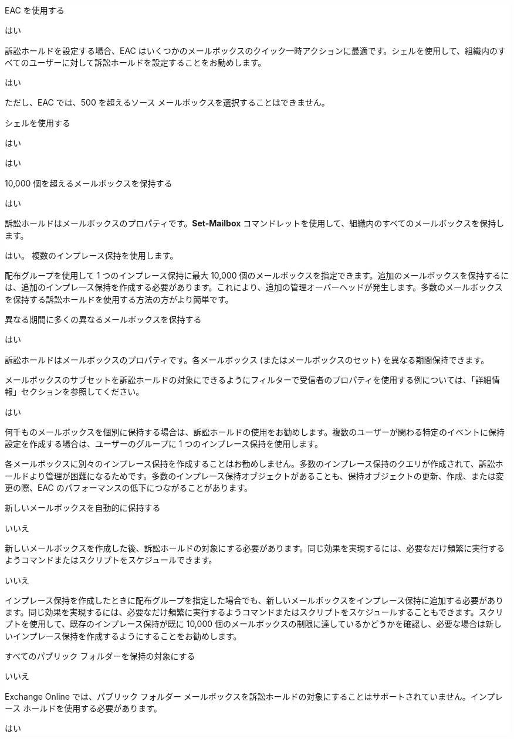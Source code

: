 <tr class="odd">
<td><p>EAC を使用する</p></td>
<td><p>はい</p>
<p>訴訟ホールドを設定する場合、EAC はいくつかのメールボックスのクイック一時アクションに最適です。シェルを使用して、組織内のすべてのユーザーに対して訴訟ホールドを設定することをお勧めします。</p></td>
<td><p>はい</p>
<p>ただし、EAC では、500 を超えるソース メールボックスを選択することはできません。</p></td>
</tr>
<tr class="even">
<td><p>シェルを使用する</p></td>
<td><p>はい</p></td>
<td><p>はい</p></td>
</tr>
<tr class="odd">
<td><p>10,000 個を超えるメールボックスを保持する</p></td>
<td><p>はい</p>
<p>訴訟ホールドはメールボックスのプロパティです。<strong>Set-Mailbox</strong> コマンドレットを使用して、組織内のすべてのメールボックスを保持します。</p></td>
<td><p>はい。 複数のインプレース保持を使用します。</p>
<p>配布グループを使用して 1 つのインプレース保持に最大 10,000 個のメールボックスを指定できます。追加のメールボックスを保持するには、追加のインプレース保持を作成する必要があります。これにより、追加の管理オーバーヘッドが発生します。多数のメールボックスを保持する訴訟ホールドを使用する方法の方がより簡単です。</p></td>
</tr>
<tr class="even">
<td><p>異なる期間に多くの異なるメールボックスを保持する</p></td>
<td><p>はい</p>
<p>訴訟ホールドはメールボックスのプロパティです。各メールボックス (またはメールボックスのセット) を異なる期間保持できます。</p>
<p>メールボックスのサブセットを訴訟ホールドの対象にできるようにフィルターで受信者のプロパティを使用する例については、「詳細情報」セクションを参照してください。</p></td>
<td><p>はい</p>
<p>何千ものメールボックスを個別に保持する場合は、訴訟ホールドの使用をお勧めします。複数のユーザーが関わる特定のイベントに保持設定を作成する場合は、ユーザーのグループに 1 つのインプレース保持を使用します。</p>
<p>各メールボックスに別々のインプレース保持を作成することはお勧めしません。多数のインプレース保持のクエリが作成されて、訴訟ホールドより管理が困難になるためです。多数のインプレース保持オブジェクトがあることも、保持オブジェクトの更新、作成、または変更の際、EAC のパフォーマンスの低下につながることがあります。</p></td>
</tr>
<tr class="odd">
<td><p>新しいメールボックスを自動的に保持する</p></td>
<td><p>いいえ</p>
<p>新しいメールボックスを作成した後、訴訟ホールドの対象にする必要があります。同じ効果を実現するには、必要なだけ頻繁に実行するようコマンドまたはスクリプトをスケジュールできます。</p></td>
<td><p>いいえ</p>
<p>インプレース保持を作成したときに配布グループを指定した場合でも、新しいメールボックスをインプレース保持に追加する必要があります。同じ効果を実現するには、必要なだけ頻繁に実行するようコマンドまたはスクリプトをスケジュールすることもできます。スクリプトを使用して、既存のインプレース保持が既に 10,000 個のメールボックスの制限に達しているかどうかを確認し、必要な場合は新しいインプレース保持を作成するようにすることをお勧めします。</p></td>
</tr>
<tr class="even">
<td><p>すべてのパブリック フォルダーを保持の対象にする</p></td>
<td><p>いいえ</p>
<p>Exchange Online では、パブリック フォルダー メールボックスを訴訟ホールドの対象にすることはサポートされていません。インプレース ホールドを使用する必要があります。</p></td>
<td><p>はい</p></td>
</tr>
</tbody>
</table>
